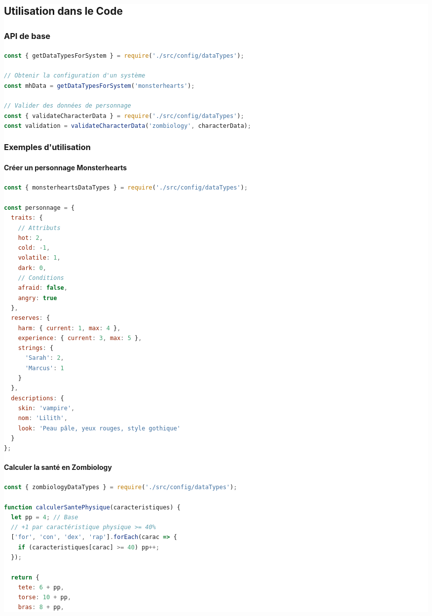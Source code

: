 
## Utilisation dans le Code

### API de base
```javascript
const { getDataTypesForSystem } = require('./src/config/dataTypes');

// Obtenir la configuration d'un système
const mhData = getDataTypesForSystem('monsterhearts');

// Valider des données de personnage
const { validateCharacterData } = require('./src/config/dataTypes');
const validation = validateCharacterData('zombiology', characterData);
```

### Exemples d'utilisation

#### Créer un personnage Monsterhearts
```javascript
const { monsterheartsDataTypes } = require('./src/config/dataTypes');

const personnage = {
  traits: {
    // Attributs
    hot: 2,
    cold: -1,
    volatile: 1,
    dark: 0,
    // Conditions
    afraid: false,
    angry: true
  },
  reserves: {
    harm: { current: 1, max: 4 },
    experience: { current: 3, max: 5 },
    strings: {
      'Sarah': 2,
      'Marcus': 1
    }
  },
  descriptions: {
    skin: 'vampire',
    nom: 'Lilith',
    look: 'Peau pâle, yeux rouges, style gothique'
  }
};
```

#### Calculer la santé en Zombiology
```javascript
const { zombiologyDataTypes } = require('./src/config/dataTypes');

function calculerSantePhysique(caracteristiques) {
  let pp = 4; // Base
  // +1 par caractéristique physique >= 40%
  ['for', 'con', 'dex', 'rap'].forEach(carac => {
    if (caracteristiques[carac] >= 40) pp++;
  });
  
  return {
    tete: 6 + pp,
    torse: 10 + pp,
    bras: 8 + pp,
```